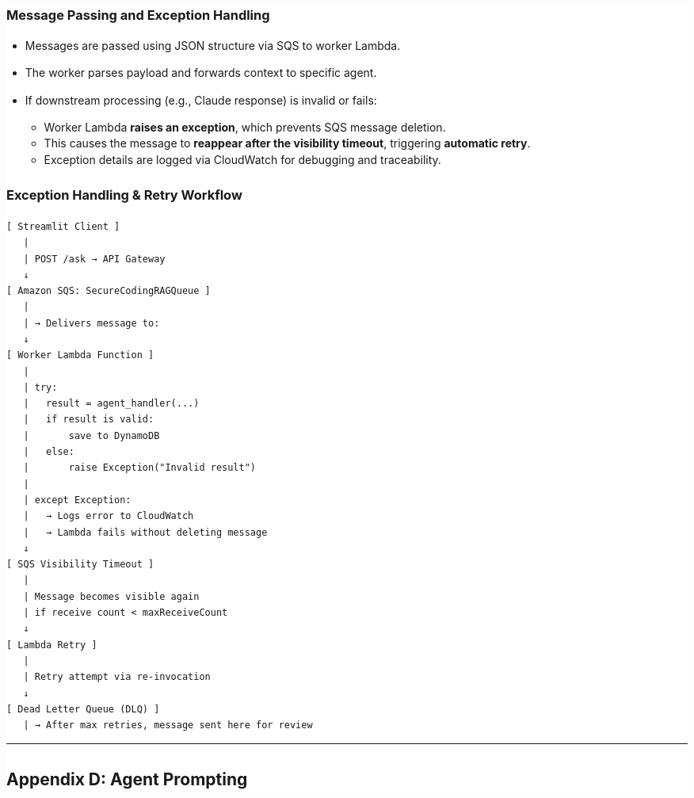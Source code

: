 ### Message Passing and Exception Handling

* Messages are passed using JSON structure via SQS to worker Lambda.
* The worker parses payload and forwards context to specific agent.
* If downstream processing (e.g., Claude response) is invalid or fails:

  * Worker Lambda **raises an exception**, which prevents SQS message deletion.
  * This causes the message to **reappear after the visibility timeout**, triggering **automatic retry**.
  * Exception details are logged via CloudWatch for debugging and traceability.

### Exception Handling & Retry Workflow

```
[ Streamlit Client ]
   |
   | POST /ask → API Gateway
   ↓
[ Amazon SQS: SecureCodingRAGQueue ]
   |
   | → Delivers message to:
   ↓
[ Worker Lambda Function ]
   |
   | try:
   |   result = agent_handler(...)
   |   if result is valid:
   |       save to DynamoDB
   |   else:
   |       raise Exception("Invalid result")
   |
   | except Exception:
   |   → Logs error to CloudWatch
   |   → Lambda fails without deleting message
   ↓
[ SQS Visibility Timeout ]
   |
   | Message becomes visible again
   | if receive count < maxReceiveCount
   ↓
[ Lambda Retry ]
   |
   | Retry attempt via re-invocation
   ↓
[ Dead Letter Queue (DLQ) ]
   | → After max retries, message sent here for review
```

---

## Appendix D: Agent Prompting
